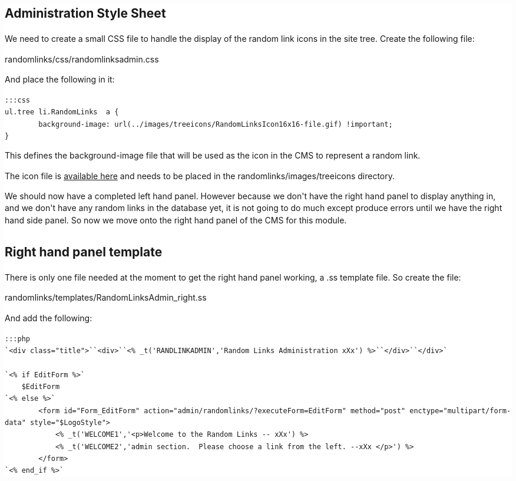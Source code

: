 



## Administration Style Sheet

We need to create a small CSS file to handle the display of the random link icons in the site tree. Create the following
file:

randomlinks/css/randomlinksadmin.css

And place the following in it:

	:::css
	ul.tree li.RandomLinks  a { 
	        background-image: url(../images/treeicons/RandomLinksIcon16x16-file.gif) !important;
	}


This defines the background-image file that will be used as the icon in the CMS to represent a random link.

The icon file is [available here](http://www.pyenet.co.nz/assets/images/RandomLinksIcon16x16-file.gif) and needs to be
placed in the randomlinks/images/treeicons directory.

We should now have a completed left hand panel. However because we don't have the right hand panel to display anything
in, and we don't have any random links in the database yet, it is not going to do much except produce errors until we
have the right hand side panel. So now we move onto the right hand panel of the CMS for this module.


## Right hand panel template

There is only one file needed at the moment to get the right hand panel working, a .ss template file. So create the
file:

randomlinks/templates/RandomLinksAdmin_right.ss

And add the following:

	:::php
	`<div class="title">``<div>``<% _t('RANDLINKADMIN','Random Links Administration xXx') %>``</div>``</div>`
	
	`<% if EditForm %>`
		$EditForm
	`<% else %>`
			<form id="Form_EditForm" action="admin/randomlinks/?executeForm=EditForm" method="post" enctype="multipart/form-data" style="$LogoStyle">
				<% _t('WELCOME1','<p>Welcome to the Random Links -- xXx') %>
				<% _t('WELCOME2','admin section.  Please choose a link from the left. --xXx </p>') %>
			</form>
	`<% end_if %>`
	